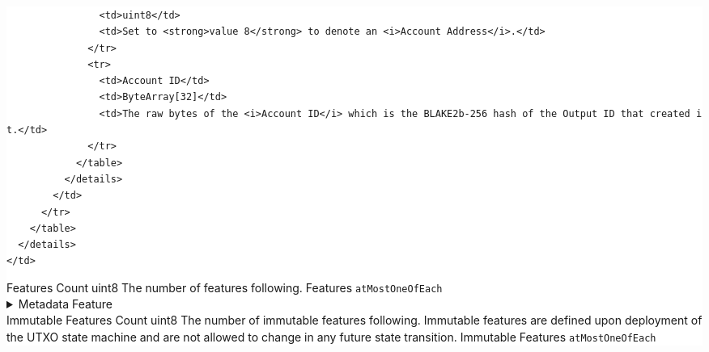                     <td>uint8</td>
                    <td>Set to <strong>value 8</strong> to denote an <i>Account Address</i>.</td>
                  </tr>
                  <tr>
                    <td>Account ID</td>
                    <td>ByteArray[32]</td>
                    <td>The raw bytes of the <i>Account ID</i> which is the BLAKE2b-256 hash of the Output ID that created it.</td>
                  </tr>
                </table>
              </details>
            </td>
          </tr>
        </table>
      </details>
    </td>
  </tr>
  <tr>
    <td>Features Count</td>
    <td>uint8</td>
    <td>The number of features following.</td>
  </tr>
  <tr>
    <td valign="top">Features <code>atMostOneOfEach</code></td>
    <td colspan="2">
      <details>
        <summary>Metadata Feature</summary>
        <blockquote>Defines metadata (arbitrary binary data) that will be stored in the output.</blockquote>
        <table>
          <tr>
            <td>
              <b>Name</b>
            </td>
            <td>
              <b>Type</b>
            </td>
            <td>
              <b>Description</b>
            </td>
          </tr>
          <tr>
            <td>Feature Type</td>
            <td>uint8</td>
            <td>Set to <strong>value 2</strong> to denote a <i>Metadata Feature</i>.</td>
          </tr>
          <tr>
            <td>Data</td>
            <td>(uint16)ByteArray</td>
            <td>Binary data. A leading uint16 denotes its length.</td>
          </tr>
        </table>
      </details>
    </td>
  </tr>
  <tr>
    <td>Immutable Features Count</td>
    <td>uint8</td>
    <td>The number of immutable features following. Immutable features are defined upon deployment of the UTXO state machine and are not allowed to change in any future state transition.</td>
  </tr>
  <tr>
    <td valign="top">Immutable Features <code>atMostOneOfEach</code></td>
    <td colspan="2">